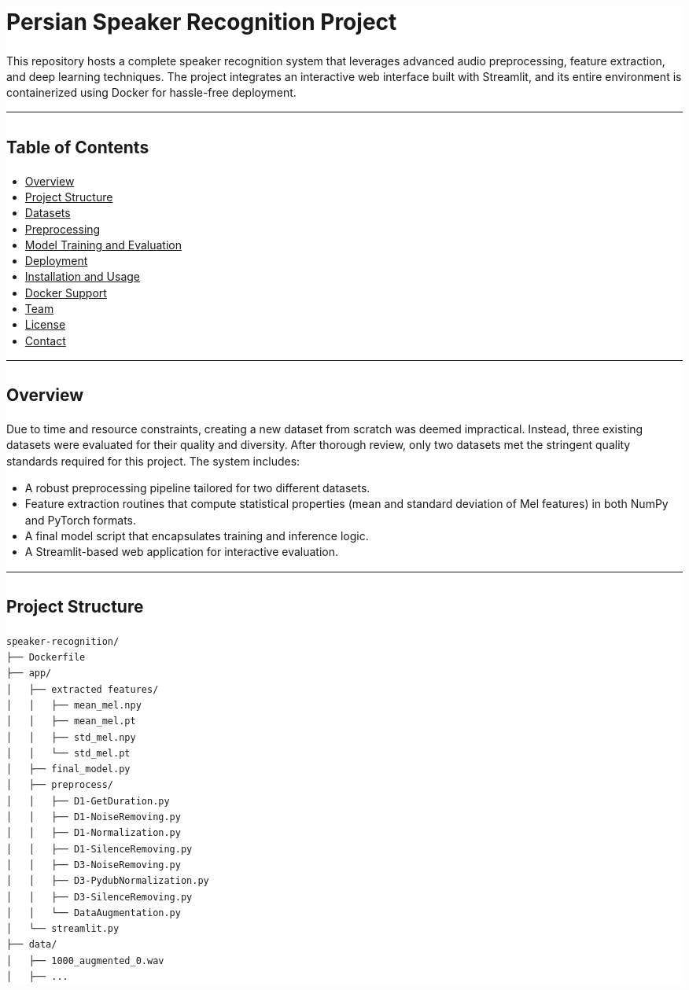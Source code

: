 # Persian Speaker Recognition Project

This repository hosts a complete speaker recognition system that leverages advanced audio preprocessing, feature extraction, and deep learning techniques. The project integrates an interactive web interface built with Streamlit, and its entire environment is containerized using Docker for hassle-free deployment.

---

## Table of Contents
- [Overview](#overview)
- [Project Structure](#project-structure)
- [Datasets](#datasets)
- [Preprocessing](#preprocessing)
- [Model Training and Evaluation](#model-training-and-evaluation)
- [Deployment](#deployment)
- [Installation and Usage](#installation-and-usage)
- [Docker Support](#docker-support)
- [Team](#Team)
- [License](#license)
- [Contact](#contact)

---

## Overview
Due to time and resource constraints, creating a new dataset from scratch was deemed impractical. Instead, three existing datasets were evaluated for their quality and diversity. After thorough review, only two datasets met the stringent quality standards required for this project. The system includes:
- A robust preprocessing pipeline tailored for two different datasets.
- Feature extraction routines that compute statistical properties (mean and standard deviation of Mel features) in both NumPy and PyTorch formats.
- A final model script that encapsulates training and inference logic.
- A Streamlit-based web application for interactive evaluation.

---

## Project Structure
```
speaker-recognition/
├── Dockerfile
├── app/
│   ├── extracted features/
│   │   ├── mean_mel.npy
│   │   ├── mean_mel.pt
│   │   ├── std_mel.npy
│   │   └── std_mel.pt
│   ├── final_model.py
│   ├── preprocess/
│   │   ├── D1-GetDuration.py
│   │   ├── D1-NoiseRemoving.py
│   │   ├── D1-Normalization.py
│   │   ├── D1-SilenceRemoving.py
│   │   ├── D3-NoiseRemoving.py
│   │   ├── D3-PydubNormalization.py
│   │   ├── D3-SilenceRemoving.py
│   │   └── DataAugmentation.py
│   └── streamlit.py
├── data/
│   ├── 1000_augmented_0.wav
│   ├── ...
```